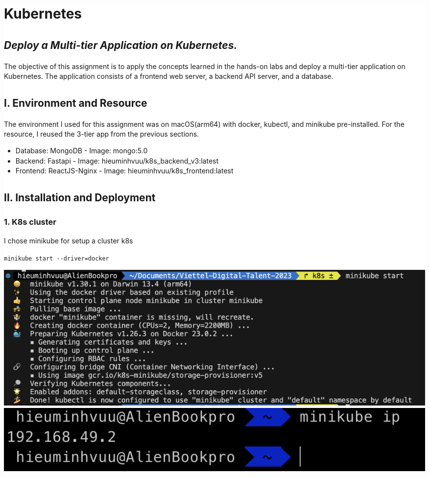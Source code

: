 # Kubernetes

## _Deploy a Multi-tier Application on Kubernetes._

The objective of this assignment is to apply the concepts learned in the hands-on labs and deploy a multi-tier application on Kubernetes. The application consists of a frontend web server, a backend API server, and a database.

## I. Environment and Resource

The environment I used for this assignment was on macOS(arm64) with docker, kubectl, and minikube pre-installed.
For the resource, I reused the 3-tier app from the previous sections.

-   Database: MongoDB - Image: mongo:5.0
-   Backend: Fastapi - Image: hieuminhvuu/k8s_backend_v3:latest
-   Frontend: ReactJS-Nginx - Image: hieuminhvuu/k8s_frontend:latest

## II. Installation and Deployment

### 1. K8s cluster

I chose minikube for setup a cluster k8s

```
minikube start --driver=docker
```

<img src= images/minikube-start.png>
<img src= images/minikube-ip.png>
